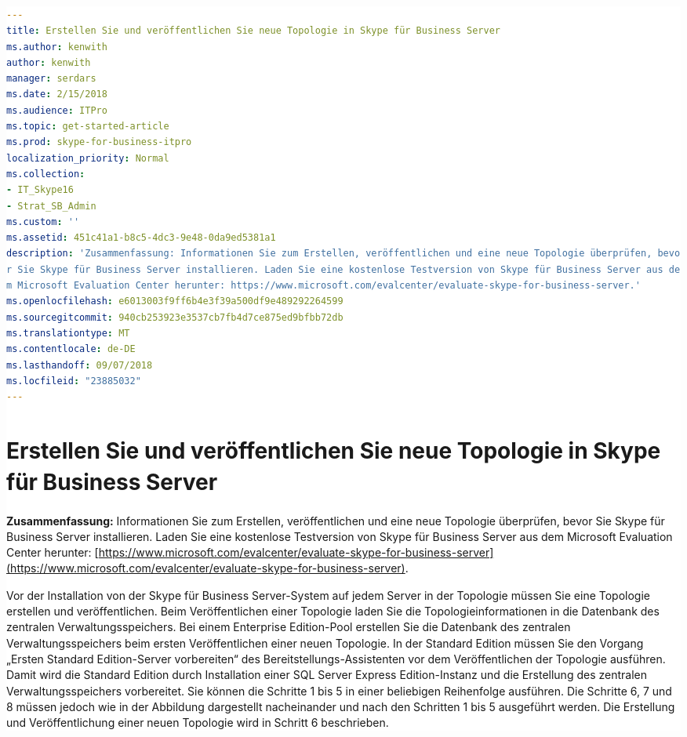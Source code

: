 ```yaml
---
title: Erstellen Sie und veröffentlichen Sie neue Topologie in Skype für Business Server
ms.author: kenwith
author: kenwith
manager: serdars
ms.date: 2/15/2018
ms.audience: ITPro
ms.topic: get-started-article
ms.prod: skype-for-business-itpro
localization_priority: Normal
ms.collection:
- IT_Skype16
- Strat_SB_Admin
ms.custom: ''
ms.assetid: 451c41a1-b8c5-4dc3-9e48-0da9ed5381a1
description: 'Zusammenfassung: Informationen Sie zum Erstellen, veröffentlichen und eine neue Topologie überprüfen, bevor Sie Skype für Business Server installieren. Laden Sie eine kostenlose Testversion von Skype für Business Server aus dem Microsoft Evaluation Center herunter: https://www.microsoft.com/evalcenter/evaluate-skype-for-business-server.'
ms.openlocfilehash: e6013003f9ff6b4e3f39a500df9e489292264599
ms.sourcegitcommit: 940cb253923e3537cb7fb4d7ce875ed9bfbb72db
ms.translationtype: MT
ms.contentlocale: de-DE
ms.lasthandoff: 09/07/2018
ms.locfileid: "23885032"
---
```

# <a name="create-and-publish-new-topology-in-skype-for-business-server"></a>Erstellen Sie und veröffentlichen Sie neue Topologie in Skype für Business Server
 
**Zusammenfassung:** Informationen Sie zum Erstellen, veröffentlichen und eine neue Topologie überprüfen, bevor Sie Skype für Business Server installieren. Laden Sie eine kostenlose Testversion von Skype für Business Server aus dem Microsoft Evaluation Center herunter: [https://www.microsoft.com/evalcenter/evaluate-skype-for-business-server](https://www.microsoft.com/evalcenter/evaluate-skype-for-business-server).
  
Vor der Installation von der Skype für Business Server-System auf jedem Server in der Topologie müssen Sie eine Topologie erstellen und veröffentlichen. Beim Veröffentlichen einer Topologie laden Sie die Topologieinformationen in die Datenbank des zentralen Verwaltungsspeichers. Bei einem Enterprise Edition-Pool erstellen Sie die Datenbank des zentralen Verwaltungsspeichers beim ersten Veröffentlichen einer neuen Topologie. In der Standard Edition müssen Sie den Vorgang „Ersten Standard Edition-Server vorbereiten“ des Bereitstellungs-Assistenten vor dem Veröffentlichen der Topologie ausführen. Damit wird die Standard Edition durch Installation einer SQL Server Express Edition-Instanz und die Erstellung des zentralen Verwaltungsspeichers vorbereitet. Sie können die Schritte 1 bis 5 in einer beliebigen Reihenfolge ausführen. Die Schritte 6, 7 und 8 müssen jedoch wie in der Abbildung dargestellt nacheinander und nach den Schritten 1 bis 5 ausgeführt werden. Die Erstellung und Veröffentlichung einer neuen Topologie wird in Schritt 6 beschrieben.
  